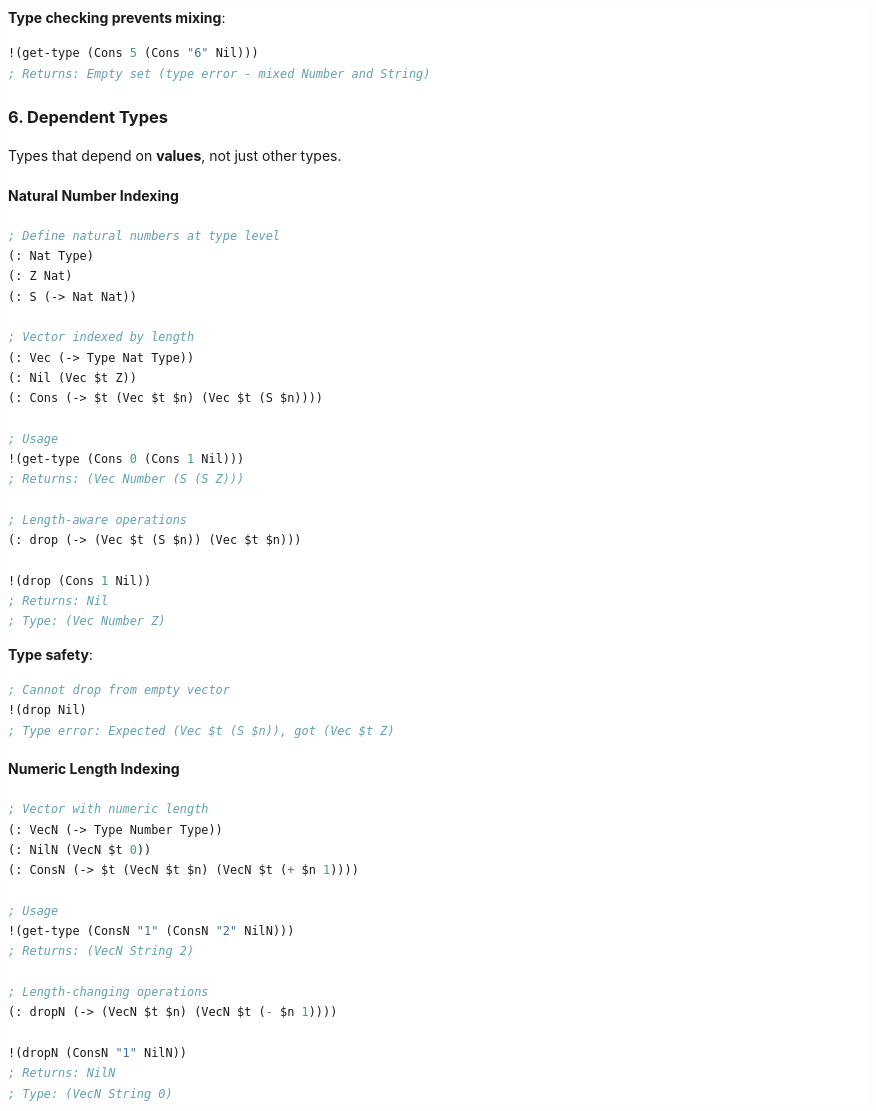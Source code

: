 **Type checking prevents mixing**:
```lisp
!(get-type (Cons 5 (Cons "6" Nil)))
; Returns: Empty set (type error - mixed Number and String)
```

### 6. Dependent Types

Types that depend on **values**, not just other types.

#### Natural Number Indexing

```lisp
; Define natural numbers at type level
(: Nat Type)
(: Z Nat)
(: S (-> Nat Nat))

; Vector indexed by length
(: Vec (-> Type Nat Type))
(: Nil (Vec $t Z))
(: Cons (-> $t (Vec $t $n) (Vec $t (S $n))))

; Usage
!(get-type (Cons 0 (Cons 1 Nil)))
; Returns: (Vec Number (S (S Z)))

; Length-aware operations
(: drop (-> (Vec $t (S $n)) (Vec $t $n)))

!(drop (Cons 1 Nil))
; Returns: Nil
; Type: (Vec Number Z)
```

**Type safety**:
```lisp
; Cannot drop from empty vector
!(drop Nil)
; Type error: Expected (Vec $t (S $n)), got (Vec $t Z)
```

#### Numeric Length Indexing

```lisp
; Vector with numeric length
(: VecN (-> Type Number Type))
(: NilN (VecN $t 0))
(: ConsN (-> $t (VecN $t $n) (VecN $t (+ $n 1))))

; Usage
!(get-type (ConsN "1" (ConsN "2" NilN)))
; Returns: (VecN String 2)

; Length-changing operations
(: dropN (-> (VecN $t $n) (VecN $t (- $n 1))))

!(dropN (ConsN "1" NilN))
; Returns: NilN
; Type: (VecN String 0)
```
